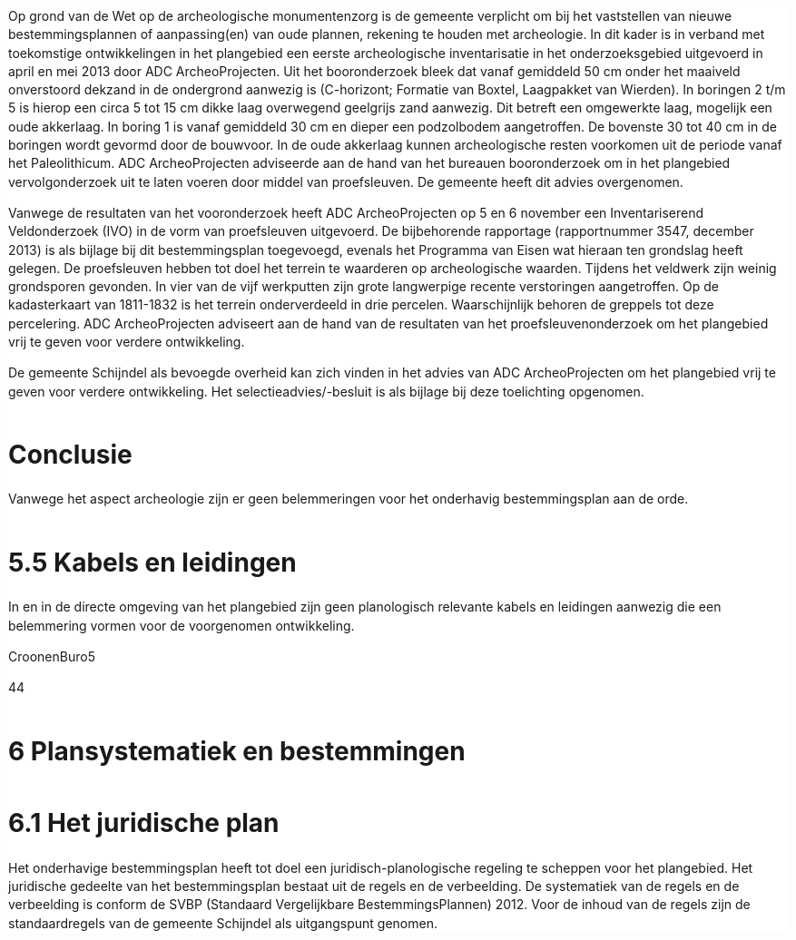 <span id="page-49-0"></span>Op grond van de Wet op de archeologische monumentenzorg is de gemeente verplicht om bij het vaststellen van nieuwe bestemmingsplannen of aanpassing(en) van oude plannen, rekening te houden met archeologie. In dit kader is in verband met toekomstige ontwikkelingen in het plangebied een eerste archeologische inventarisatie in het onderzoeksgebied uitgevoerd in april en mei 2013 door ADC ArcheoProjecten. Uit het booronderzoek bleek dat vanaf gemiddeld 50 cm onder het maaiveld onverstoord dekzand in de ondergrond aanwezig is (C-horizont; Formatie van Boxtel, Laagpakket van Wierden). In boringen 2 t/m 5 is hierop een circa 5 tot 15 cm dikke laag overwegend geelgrijs zand aanwezig. Dit betreft een omgewerkte laag, mogelijk een oude akkerlaag. In boring 1 is vanaf gemiddeld 30 cm en dieper een podzolbodem aangetroffen. De bovenste 30 tot 40 cm in de boringen wordt gevormd door de bouwvoor. In de oude akkerlaag kunnen archeologische resten voorkomen uit de periode vanaf het Paleolithicum. ADC ArcheoProjecten adviseerde aan de hand van het bureauen booronderzoek om in het plangebied vervolgonderzoek uit te laten voeren door middel van proefsleuven. De gemeente heeft dit advies overgenomen.

Vanwege de resultaten van het vooronderzoek heeft ADC ArcheoProjecten op 5 en 6 november een Inventariserend Veldonderzoek (IVO) in de vorm van proefsleuven uitgevoerd. De bijbehorende rapportage (rapportnummer 3547, december 2013) is als bijlage bij dit bestemmingsplan toegevoegd, evenals het Programma van Eisen wat hieraan ten grondslag heeft gelegen. De proefsleuven hebben tot doel het terrein te waarderen op archeologische waarden. Tijdens het veldwerk zijn weinig grondsporen gevonden. In vier van de vijf werkputten zijn grote langwerpige recente verstoringen aangetroffen. Op de kadasterkaart van 1811-1832 is het terrein onderverdeeld in drie percelen. Waarschijnlijk behoren de greppels tot deze percelering. ADC ArcheoProjecten adviseert aan de hand van de resultaten van het proefsleuvenonderzoek om het plangebied vrij te geven voor verdere ontwikkeling.

De gemeente Schijndel als bevoegde overheid kan zich vinden in het advies van ADC ArcheoProjecten om het plangebied vrij te geven voor verdere ontwikkeling. Het selectieadvies/-besluit is als bijlage bij deze toelichting opgenomen.

# Conclusie

Vanwege het aspect archeologie zijn er geen belemmeringen voor het onderhavig bestemmingsplan aan de orde.

# 5.5 Kabels en leidingen

<span id="page-50-0"></span>In en in de directe omgeving van het plangebied zijn geen planologisch relevante kabels en leidingen aanwezig die een belemmering vormen voor de voorgenomen ontwikkeling.

CroonenBuro5

44

# <span id="page-52-0"></span>6 Plansystematiek en bestemmingen

# 6.1 Het juridische plan

<span id="page-52-1"></span>Het onderhavige bestemmingsplan heeft tot doel een juridisch-planologische regeling te scheppen voor het plangebied. Het juridische gedeelte van het bestemmingsplan bestaat uit de regels en de verbeelding. De systematiek van de regels en de verbeelding is conform de SVBP (Standaard Vergelijkbare BestemmingsPlannen) 2012. Voor de inhoud van de regels zijn de standaardregels van de gemeente Schijndel als uitgangspunt genomen.
